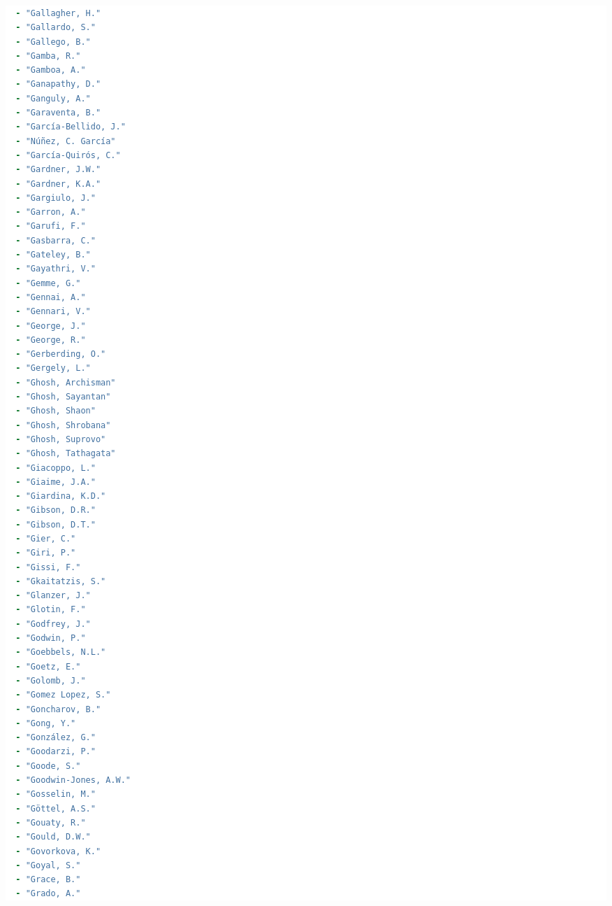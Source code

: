 ```yaml
  - "Gallagher, H."
  - "Gallardo, S."
  - "Gallego, B."
  - "Gamba, R."
  - "Gamboa, A."
  - "Ganapathy, D."
  - "Ganguly, A."
  - "Garaventa, B."
  - "García-Bellido, J."
  - "Núñez, C. García"
  - "García-Quirós, C."
  - "Gardner, J.W."
  - "Gardner, K.A."
  - "Gargiulo, J."
  - "Garron, A."
  - "Garufi, F."
  - "Gasbarra, C."
  - "Gateley, B."
  - "Gayathri, V."
  - "Gemme, G."
  - "Gennai, A."
  - "Gennari, V."
  - "George, J."
  - "George, R."
  - "Gerberding, O."
  - "Gergely, L."
  - "Ghosh, Archisman"
  - "Ghosh, Sayantan"
  - "Ghosh, Shaon"
  - "Ghosh, Shrobana"
  - "Ghosh, Suprovo"
  - "Ghosh, Tathagata"
  - "Giacoppo, L."
  - "Giaime, J.A."
  - "Giardina, K.D."
  - "Gibson, D.R."
  - "Gibson, D.T."
  - "Gier, C."
  - "Giri, P."
  - "Gissi, F."
  - "Gkaitatzis, S."
  - "Glanzer, J."
  - "Glotin, F."
  - "Godfrey, J."
  - "Godwin, P."
  - "Goebbels, N.L."
  - "Goetz, E."
  - "Golomb, J."
  - "Gomez Lopez, S."
  - "Goncharov, B."
  - "Gong, Y."
  - "González, G."
  - "Goodarzi, P."
  - "Goode, S."
  - "Goodwin-Jones, A.W."
  - "Gosselin, M."
  - "Göttel, A.S."
  - "Gouaty, R."
  - "Gould, D.W."
  - "Govorkova, K."
  - "Goyal, S."
  - "Grace, B."
  - "Grado, A."
```